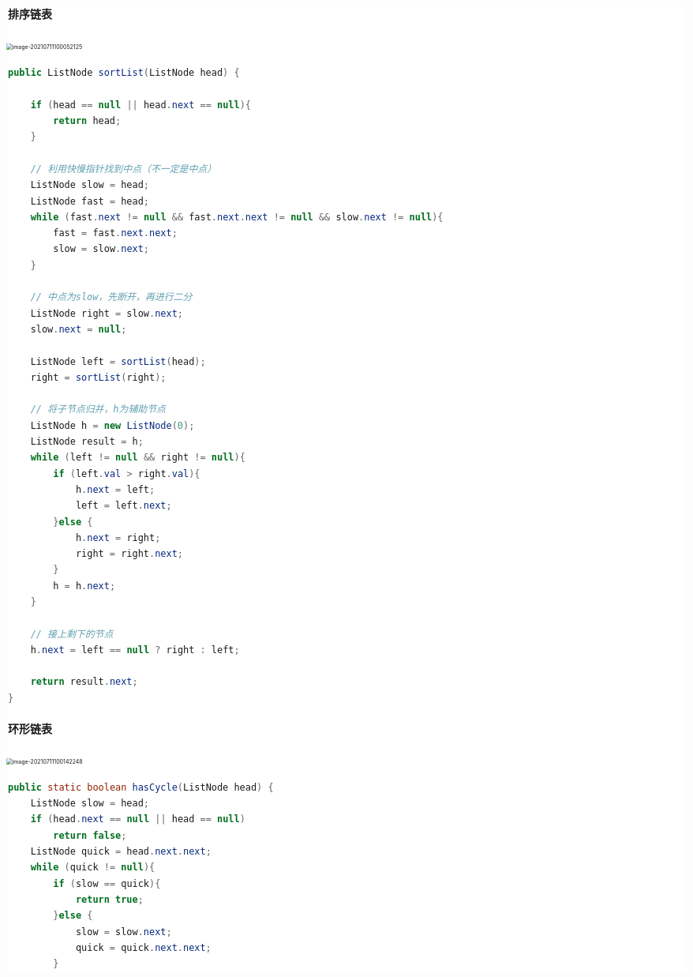 #### 排序链表

<img src="C:\Users\jjames5\OneDrive\图片\typora-user-images\image-20210711100052125.png" alt="image-20210711100052125" style="zoom:50%; margin-left:-5px" />

```java
public ListNode sortList(ListNode head) {

    if (head == null || head.next == null){
        return head;
    }

    // 利用快慢指针找到中点（不一定是中点）
    ListNode slow = head;
    ListNode fast = head;
    while (fast.next != null && fast.next.next != null && slow.next != null){
        fast = fast.next.next;
        slow = slow.next;
    }

    // 中点为slow，先断开，再进行二分
    ListNode right = slow.next;
    slow.next = null;

    ListNode left = sortList(head);
    right = sortList(right);

    // 将子节点归并，h为辅助节点
    ListNode h = new ListNode(0);
    ListNode result = h;
    while (left != null && right != null){
        if (left.val > right.val){
            h.next = left;
            left = left.next;
        }else {
            h.next = right;
            right = right.next;
        }
        h = h.next;
    }

    // 接上剩下的节点
    h.next = left == null ? right : left;

    return result.next;
}
```

#### 环形链表

<img src="C:\Users\jjames5\OneDrive\图片\typora-user-images\image-20210711100142248.png" alt="image-20210711100142248" style="zoom:50%; margin-left:-5px" />

```java
public static boolean hasCycle(ListNode head) {
    ListNode slow = head;
    if (head.next == null || head == null)
        return false;
    ListNode quick = head.next.next;
    while (quick != null){
        if (slow == quick){
            return true;
        }else {
            slow = slow.next;
            quick = quick.next.next;
        }
```